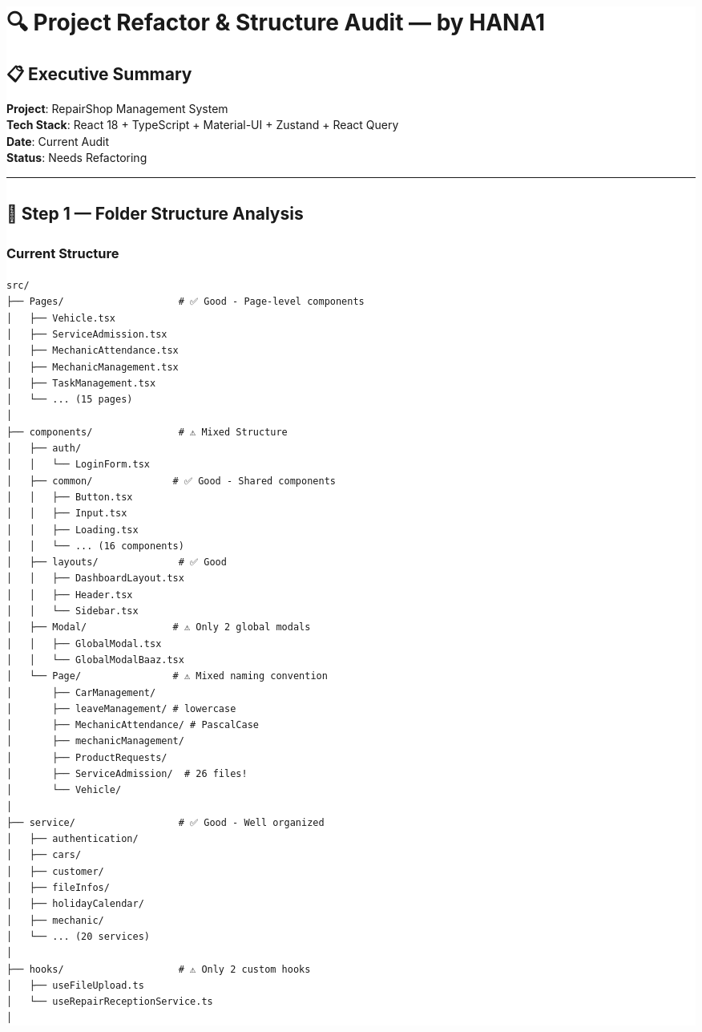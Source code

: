 # 🔍 Project Refactor & Structure Audit — by HANA1

## 📋 Executive Summary

**Project**: RepairShop Management System  
**Tech Stack**: React 18 + TypeScript + Material-UI + Zustand + React Query  
**Date**: Current Audit  
**Status**: Needs Refactoring

---

## 📁 Step 1 — Folder Structure Analysis

### Current Structure

```
src/
├── Pages/                    # ✅ Good - Page-level components
│   ├── Vehicle.tsx
│   ├── ServiceAdmission.tsx
│   ├── MechanicAttendance.tsx
│   ├── MechanicManagement.tsx
│   ├── TaskManagement.tsx
│   └── ... (15 pages)
│
├── components/               # ⚠️ Mixed Structure
│   ├── auth/
│   │   └── LoginForm.tsx
│   ├── common/              # ✅ Good - Shared components
│   │   ├── Button.tsx
│   │   ├── Input.tsx
│   │   ├── Loading.tsx
│   │   └── ... (16 components)
│   ├── layouts/              # ✅ Good
│   │   ├── DashboardLayout.tsx
│   │   ├── Header.tsx
│   │   └── Sidebar.tsx
│   ├── Modal/               # ⚠️ Only 2 global modals
│   │   ├── GlobalModal.tsx
│   │   └── GlobalModalBaaz.tsx
│   └── Page/                # ⚠️ Mixed naming convention
│       ├── CarManagement/
│       ├── leaveManagement/ # lowercase
│       ├── MechanicAttendance/ # PascalCase
│       ├── mechanicManagement/
│       ├── ProductRequests/
│       ├── ServiceAdmission/  # 26 files!
│       └── Vehicle/
│
├── service/                  # ✅ Good - Well organized
│   ├── authentication/
│   ├── cars/
│   ├── customer/
│   ├── fileInfos/
│   ├── holidayCalendar/
│   ├── mechanic/
│   └── ... (20 services)
│
├── hooks/                    # ⚠️ Only 2 custom hooks
│   ├── useFileUpload.ts
│   └── useRepairReceptionService.ts
│
```